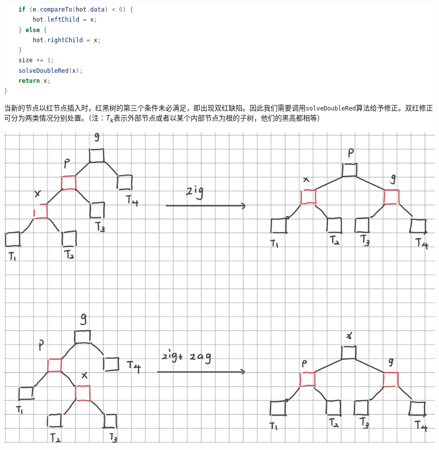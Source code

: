 ~~~java
    if (e.compareTo(hot.data) < 0) {
        hot.leftChild = x;
    } else {
        hot.rightChild = x;
    }
    size += 1;
    solveDoubleRed(x);
    return x;
}
~~~

当新的节点以红节点插入时，红黑树的第三个条件未必满足，即出现双红缺陷。因此我们需要调用`solveDoubleRed`算法给予修正。双红修正可分为两类情况分别处置。（注：$T_k$表示外部节点或者以某个内部节点为根的子树，他们的黑高都相等）

![1693709815059-screenshot](assets/1693709815059-screenshot.png)

